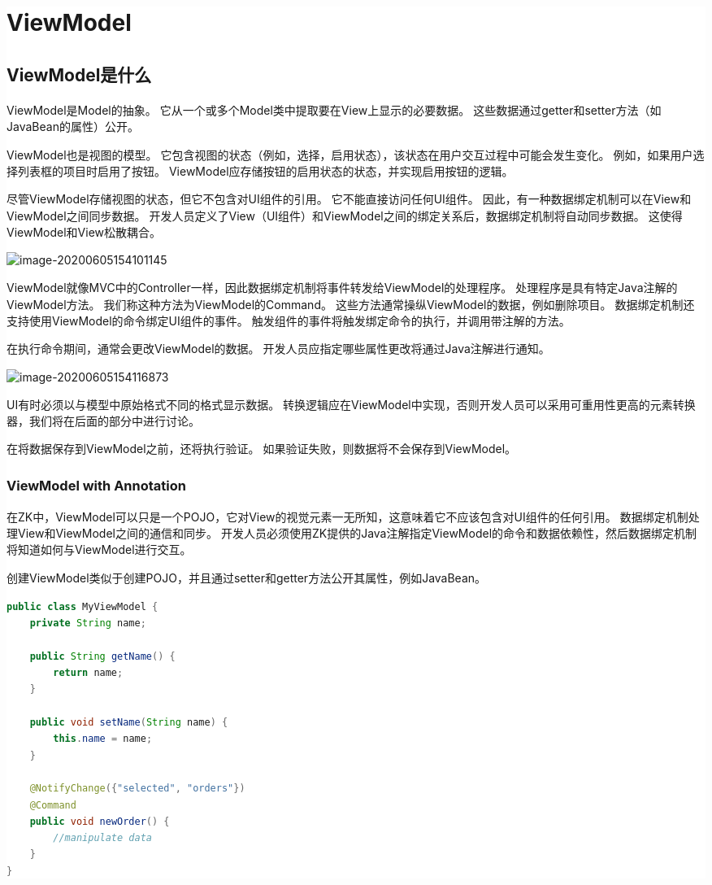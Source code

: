 # ViewModel

## ViewModel是什么

ViewModel是Model的抽象。 它从一个或多个Model类中提取要在View上显示的必要数据。 这些数据通过getter和setter方法（如JavaBean的属性）公开。

 

ViewModel也是视图的模型。 它包含视图的状态（例如，选择，启用状态），该状态在用户交互过程中可能会发生变化。 例如，如果用户选择列表框的项目时启用了按钮。 ViewModel应存储按钮的启用状态的状态，并实现启用按钮的逻辑。

 

尽管ViewModel存储视图的状态，但它不包含对UI组件的引用。 它不能直接访问任何UI组件。 因此，有一种数据绑定机制可以在View和ViewModel之间同步数据。 开发人员定义了View（UI组件）和ViewModel之间的绑定关系后，数据绑定机制将自动同步数据。 这使得ViewModel和View松散耦合。

![image-20200605154101145](https://gitee.com/leehuajun/imgbed/raw/master/2020/20200607161843.png)

ViewModel就像MVC中的Controller一样，因此数据绑定机制将事件转发给ViewModel的处理程序。 处理程序是具有特定Java注解的ViewModel方法。 我们称这种方法为ViewModel的Command。 这些方法通常操纵ViewModel的数据，例如删除项目。 数据绑定机制还支持使用ViewModel的命令绑定UI组件的事件。 触发组件的事件将触发绑定命令的执行，并调用带注解的方法。

 

在执行命令期间，通常会更改ViewModel的数据。 开发人员应指定哪些属性更改将通过Java注解进行通知。

![image-20200605154116873](https://gitee.com/leehuajun/imgbed/raw/master/2020/20200607161848.png)

UI有时必须以与模型中原始格式不同的格式显示数据。 转换逻辑应在ViewModel中实现，否则开发人员可以采用可重用性更高的元素转换器，我们将在后面的部分中进行讨论。

 

在将数据保存到ViewModel之前，还将执行验证。 如果验证失败，则数据将不会保存到ViewModel。

### ViewModel with Annotation

在ZK中，ViewModel可以只是一个POJO，它对View的视觉元素一无所知，这意味着它不应该包含对UI组件的任何引用。 数据绑定机制处理View和ViewModel之间的通信和同步。 开发人员必须使用ZK提供的Java注解指定ViewModel的命令和数据依赖性，然后数据绑定机制将知道如何与ViewModel进行交互。

 

创建ViewModel类似于创建POJO，并且通过setter和getter方法公开其属性，例如JavaBean。

```java
public class MyViewModel {
    private String name;

    public String getName() {
        return name;
    }

    public void setName(String name) {
        this.name = name;
    }

    @NotifyChange({"selected", "orders"})
    @Command
    public void newOrder() {
        //manipulate data
    }
}
```
